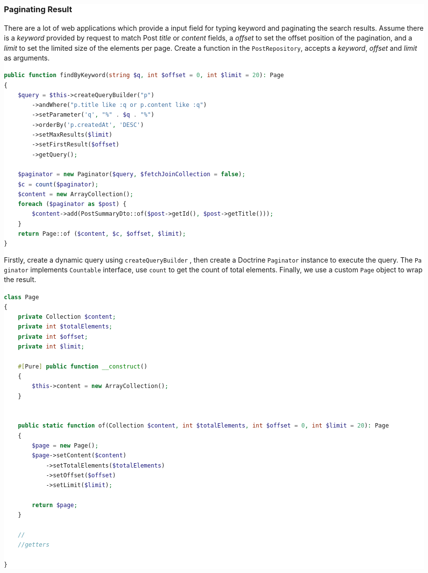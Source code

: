 
### Paginating Result

There are a lot of web applications which provide a input field for typing keyword and paginating the search results. Assume there is a *keyword* provided by request to match Post *title* or *content* fields, a  *offset* to set the offset position of the pagination, and a *limit* to set the limited size of the elements per page. Create  a function in the `PostRepository`, accepts a *keyword*, *offset* and *limit* as arguments.

```php
public function findByKeyword(string $q, int $offset = 0, int $limit = 20): Page
{
    $query = $this->createQueryBuilder("p")
        ->andWhere("p.title like :q or p.content like :q")
        ->setParameter('q', "%" . $q . "%")
        ->orderBy('p.createdAt', 'DESC')
        ->setMaxResults($limit)
        ->setFirstResult($offset)
        ->getQuery();

    $paginator = new Paginator($query, $fetchJoinCollection = false);
    $c = count($paginator);
    $content = new ArrayCollection();
    foreach ($paginator as $post) {
        $content->add(PostSummaryDto::of($post->getId(), $post->getTitle()));
    }
    return Page::of ($content, $c, $offset, $limit);
}
```

Firstly, create a dynamic query using `createQueryBuilder` ,  then create a Doctrine `Paginator` instance to execute the query. The `Paginator` implements `Countable` interface,  use `count` to get the count of total elements. Finally, we use a custom `Page` object to wrap the result.

```php
class Page
{
    private Collection $content;
    private int $totalElements;
    private int $offset;
    private int $limit;

    #[Pure] public function __construct()
    {
        $this->content = new ArrayCollection();
    }


    public static function of(Collection $content, int $totalElements, int $offset = 0, int $limit = 20): Page
    {
        $page = new Page();
        $page->setContent($content)
            ->setTotalElements($totalElements)
            ->setOffset($offset)
            ->setLimit($limit);

        return $page;
    }
    
    //
    //getters

}    
```
